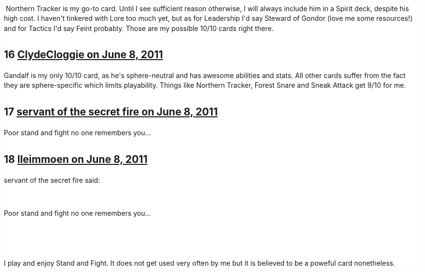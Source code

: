  Northern Tracker is my go-to card. Until I see sufficient reason otherwise, I will always include him in a Spirit deck, despite his high cost. I haven't tinkered with Lore too much yet, but as for Leadership I'd say Steward of Gondor (love me some resources!) and for Tactics I'd say Feint probably. Those are my possible 10/10 cards right there.

## 16 [ClydeCloggie on June 8, 2011](https://community.fantasyflightgames.com/topic/47952-sneak-attack/?do=findComment&comment=482268)

Gandalf is my only 10/10 card, as he's sphere-neutral and has awesome abilities and stats. All other cards suffer from the fact they are sphere-specific which limits playability. Things like Northern Tracker, Forest Snare and Sneak Attack get 9/10 for me. 

## 17 [servant of the secret fire on June 8, 2011](https://community.fantasyflightgames.com/topic/47952-sneak-attack/?do=findComment&comment=482358)

Poor stand and fight no one remembers you...

## 18 [lleimmoen on June 8, 2011](https://community.fantasyflightgames.com/topic/47952-sneak-attack/?do=findComment&comment=482407)

servant of the secret fire said:

 

Poor stand and fight no one remembers you...

 

 

I play and enjoy Stand and Fight. It does not get used very often by me but it is believed to be a poweful card nonetheless.

